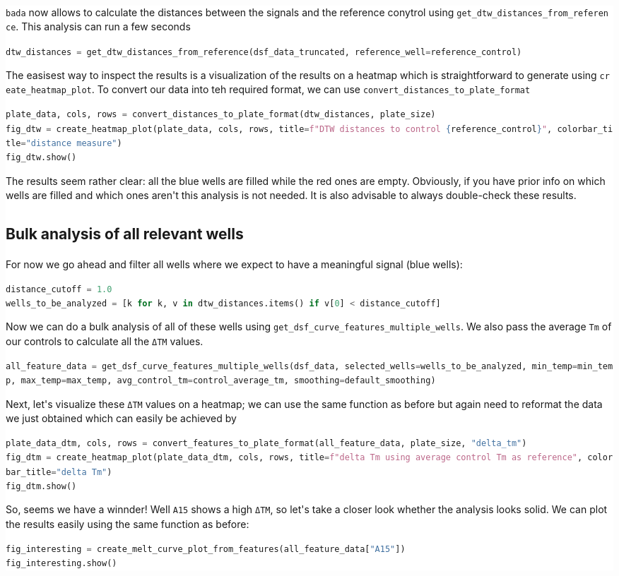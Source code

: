 `bada` now allows to calculate the distances between the signals and the reference conytrol using `get_dtw_distances_from_reference`. This analysis can run a few seconds

```python
dtw_distances = get_dtw_distances_from_reference(dsf_data_truncated, reference_well=reference_control)
```

The easisest way to inspect the results is a visualization of the results on a heatmap which is straightforward to generate using `create_heatmap_plot`. To convert our data into teh required format, we can use `convert_distances_to_plate_format`

```python
plate_data, cols, rows = convert_distances_to_plate_format(dtw_distances, plate_size)
fig_dtw = create_heatmap_plot(plate_data, cols, rows, title=f"DTW distances to control {reference_control}", colorbar_title="distance measure")
fig_dtw.show()
```

The results seem rather clear: all the blue wells are filled while the red ones are empty. Obviously, if you have prior info on which wells are filled and which ones aren't this analysis is not needed. It is also advisable to always double-check these results. 

## Bulk analysis of all relevant wells
For now we go ahead and filter all wells where we expect to have a meaningful signal (blue wells):

```python
distance_cutoff = 1.0
wells_to_be_analyzed = [k for k, v in dtw_distances.items() if v[0] < distance_cutoff]
```

Now we can do a bulk analysis of all of these wells using `get_dsf_curve_features_multiple_wells`. We also pass the average `Tm` of our controls to calculate all the `ΔTM` values.

```python
all_feature_data = get_dsf_curve_features_multiple_wells(dsf_data, selected_wells=wells_to_be_analyzed, min_temp=min_temp, max_temp=max_temp, avg_control_tm=control_average_tm, smoothing=default_smoothing)
```

Next, let's visualize these `ΔTM` values on a heatmap; we can use the same function as before but again need to reformat the data we just obtained which can easily be achieved by

```python
plate_data_dtm, cols, rows = convert_features_to_plate_format(all_feature_data, plate_size, "delta_tm")
fig_dtm = create_heatmap_plot(plate_data_dtm, cols, rows, title=f"delta Tm using average control Tm as reference", colorbar_title="delta Tm")
fig_dtm.show()
```

So, seems we have a winnder! Well `A15` shows a high `ΔTM`, so let's take a closer look whether the analysis looks solid. We can plot the results easily using the same function as before:

```python
fig_interesting = create_melt_curve_plot_from_features(all_feature_data["A15"])
fig_interesting.show()
```
